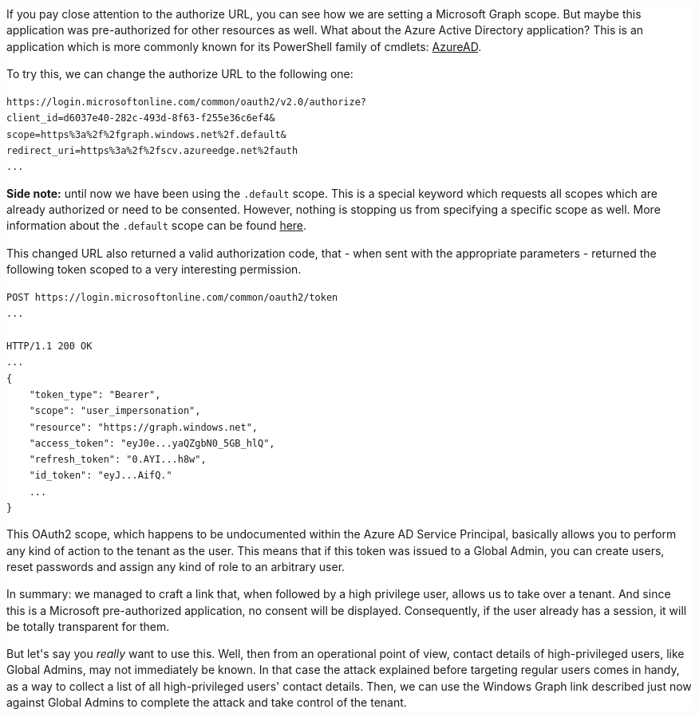 If you pay close attention to the authorize URL, you can see how we are setting a Microsoft Graph scope. But maybe this application was pre-authorized for other resources as well. What about the Azure Active Directory application? This is an application which is more commonly known for its PowerShell family of cmdlets: [AzureAD](https://learn.microsoft.com/en-us/powershell/module/azuread/?view=azureadps-2.0).

To try this, we can change the authorize URL to the following one:

```
https://login.microsoftonline.com/common/oauth2/v2.0/authorize?
client_id=d6037e40-282c-493d-8f63-f255e36c6ef4&
scope=https%3a%2f%2fgraph.windows.net%2f.default&
redirect_uri=https%3a%2f%2fscv.azureedge.net%2fauth
...
```

**Side note:** until now we have been using the `.default` scope. This is a special keyword which requests all scopes which are already authorized or need to be consented. However, nothing is stopping us from specifying a specific scope as well. More information about the `.default` scope can be found [here](https://learn.microsoft.com/en-us/entra/identity-platform/scopes-oidc#the-default-scope).

This changed URL also returned a valid authorization code, that - when sent with the appropriate parameters - returned the following token scoped to a very interesting permission.

```
POST https://login.microsoftonline.com/common/oauth2/token
...

HTTP/1.1 200 OK
...
{
	"token_type": "Bearer",
	"scope": "user_impersonation",
	"resource": "https://graph.windows.net",
	"access_token": "eyJ0e...yaQZgbN0_5GB_hlQ",
	"refresh_token": "0.AYI...h8w",
	"id_token": "eyJ...AifQ."
	...
}
```

This OAuth2 scope, which happens to be undocumented within the Azure AD Service Principal, basically allows you to perform any kind of action to the tenant as the user. This means that if this token was issued to a Global Admin, you can create users, reset passwords and assign any kind of role to an arbitrary user.

In summary: we managed to craft a link that, when followed by a high privilege user, allows us to take over a tenant. And since this is a Microsoft pre-authorized application, no consent will be displayed. Consequently, if the user already has a session, it will be totally transparent for them.

But let's say you *really* want to use this. Well, then from an operational point of view, contact details of high-privileged users, like Global Admins, may not immediately be known. In that case the attack explained before targeting regular users comes in handy, as a way to collect a list of all high-privileged users' contact details. Then, we can use the Windows Graph link described just now against Global Admins to complete the attack and take control of the tenant.
